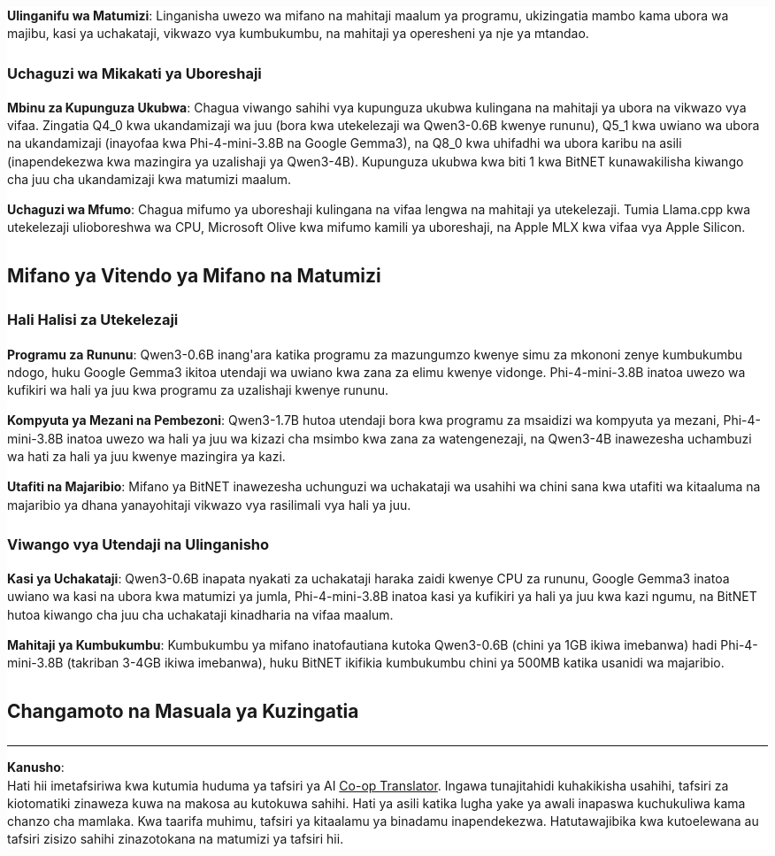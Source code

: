 **Ulinganifu wa Matumizi**: Linganisha uwezo wa mifano na mahitaji maalum ya programu, ukizingatia mambo kama ubora wa majibu, kasi ya uchakataji, vikwazo vya kumbukumbu, na mahitaji ya operesheni ya nje ya mtandao.

### Uchaguzi wa Mikakati ya Uboreshaji

**Mbinu za Kupunguza Ukubwa**: Chagua viwango sahihi vya kupunguza ukubwa kulingana na mahitaji ya ubora na vikwazo vya vifaa. Zingatia Q4_0 kwa ukandamizaji wa juu (bora kwa utekelezaji wa Qwen3-0.6B kwenye rununu), Q5_1 kwa uwiano wa ubora na ukandamizaji (inayofaa kwa Phi-4-mini-3.8B na Google Gemma3), na Q8_0 kwa uhifadhi wa ubora karibu na asili (inapendekezwa kwa mazingira ya uzalishaji ya Qwen3-4B). Kupunguza ukubwa kwa biti 1 kwa BitNET kunawakilisha kiwango cha juu cha ukandamizaji kwa matumizi maalum.

**Uchaguzi wa Mfumo**: Chagua mifumo ya uboreshaji kulingana na vifaa lengwa na mahitaji ya utekelezaji. Tumia Llama.cpp kwa utekelezaji ulioboreshwa wa CPU, Microsoft Olive kwa mifumo kamili ya uboreshaji, na Apple MLX kwa vifaa vya Apple Silicon.

## Mifano ya Vitendo ya Mifano na Matumizi

### Hali Halisi za Utekelezaji

**Programu za Rununu**: Qwen3-0.6B inang'ara katika programu za mazungumzo kwenye simu za mkononi zenye kumbukumbu ndogo, huku Google Gemma3 ikitoa utendaji wa uwiano kwa zana za elimu kwenye vidonge. Phi-4-mini-3.8B inatoa uwezo wa kufikiri wa hali ya juu kwa programu za uzalishaji kwenye rununu.

**Kompyuta ya Mezani na Pembezoni**: Qwen3-1.7B hutoa utendaji bora kwa programu za msaidizi wa kompyuta ya mezani, Phi-4-mini-3.8B inatoa uwezo wa hali ya juu wa kizazi cha msimbo kwa zana za watengenezaji, na Qwen3-4B inawezesha uchambuzi wa hati za hali ya juu kwenye mazingira ya kazi.

**Utafiti na Majaribio**: Mifano ya BitNET inawezesha uchunguzi wa uchakataji wa usahihi wa chini sana kwa utafiti wa kitaaluma na majaribio ya dhana yanayohitaji vikwazo vya rasilimali vya hali ya juu.

### Viwango vya Utendaji na Ulinganisho

**Kasi ya Uchakataji**: Qwen3-0.6B inapata nyakati za uchakataji haraka zaidi kwenye CPU za rununu, Google Gemma3 inatoa uwiano wa kasi na ubora kwa matumizi ya jumla, Phi-4-mini-3.8B inatoa kasi ya kufikiri ya hali ya juu kwa kazi ngumu, na BitNET hutoa kiwango cha juu cha uchakataji kinadharia na vifaa maalum.

**Mahitaji ya Kumbukumbu**: Kumbukumbu ya mifano inatofautiana kutoka Qwen3-0.6B (chini ya 1GB ikiwa imebanwa) hadi Phi-4-mini-3.8B (takriban 3-4GB ikiwa imebanwa), huku BitNET ikifikia kumbukumbu chini ya 500MB katika usanidi wa majaribio.

## Changamoto na Masuala ya Kuzingatia

###

---

**Kanusho**:  
Hati hii imetafsiriwa kwa kutumia huduma ya tafsiri ya AI [Co-op Translator](https://github.com/Azure/co-op-translator). Ingawa tunajitahidi kuhakikisha usahihi, tafsiri za kiotomatiki zinaweza kuwa na makosa au kutokuwa sahihi. Hati ya asili katika lugha yake ya awali inapaswa kuchukuliwa kama chanzo cha mamlaka. Kwa taarifa muhimu, tafsiri ya kitaalamu ya binadamu inapendekezwa. Hatutawajibika kwa kutoelewana au tafsiri zisizo sahihi zinazotokana na matumizi ya tafsiri hii.
